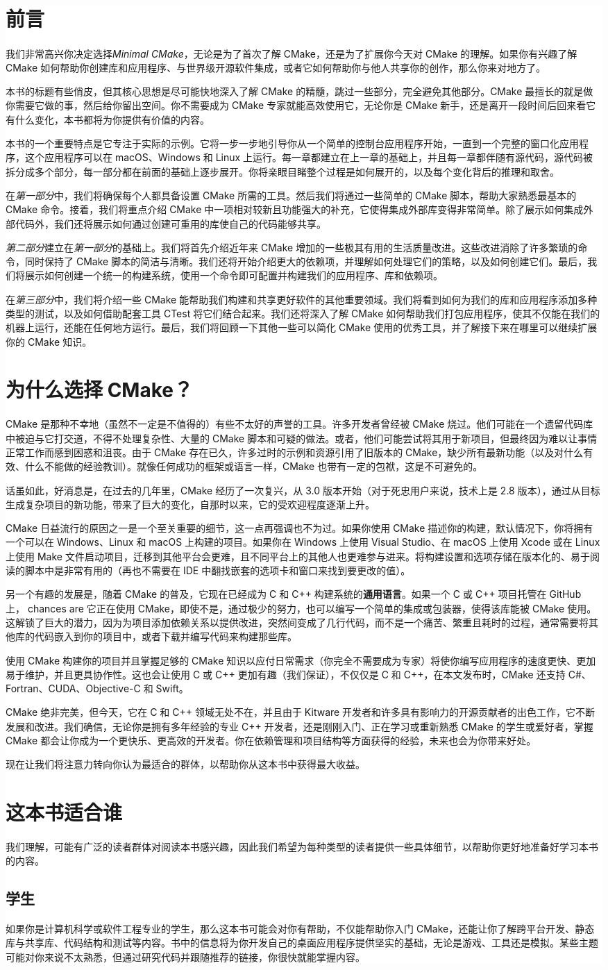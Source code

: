 # 前言

我们非常高兴你决定选择*Minimal CMake*，无论是为了首次了解 CMake，还是为了扩展你今天对 CMake 的理解。如果你有兴趣了解 CMake 如何帮助你创建库和应用程序、与世界级开源软件集成，或者它如何帮助你与他人共享你的创作，那么你来对地方了。

本书的标题有些俏皮，但其核心思想是尽可能快地深入了解 CMake 的精髓，跳过一些部分，完全避免其他部分。CMake 最擅长的就是做你需要它做的事，然后给你留出空间。你不需要成为 CMake 专家就能高效使用它，无论你是 CMake 新手，还是离开一段时间后回来看它有什么变化，本书都将为你提供有价值的内容。

本书的一个重要特点是它专注于实际的示例。它将一步一步地引导你从一个简单的控制台应用程序开始，一直到一个完整的窗口化应用程序，这个应用程序可以在 macOS、Windows 和 Linux 上运行。每一章都建立在上一章的基础上，并且每一章都伴随有源代码，源代码被拆分成多个部分，每一部分都在前面的基础上逐步展开。你将亲眼目睹整个过程是如何展开的，以及每个变化背后的推理和取舍。

在*第一部分*中，我们将确保每个人都具备设置 CMake 所需的工具。然后我们将通过一些简单的 CMake 脚本，帮助大家熟悉最基本的 CMake 命令。接着，我们将重点介绍 CMake 中一项相对较新且功能强大的补充，它使得集成外部库变得非常简单。除了展示如何集成外部代码外，我们还将展示如何通过创建可重用的库使自己的代码能够共享。

*第二部分*建立在*第一部分*的基础上。我们将首先介绍近年来 CMake 增加的一些极其有用的生活质量改进。这些改进消除了许多繁琐的命令，同时保持了 CMake 脚本的简洁与清晰。我们还将开始介绍更大的依赖项，并理解如何处理它们的策略，以及如何创建它们。最后，我们将展示如何创建一个统一的构建系统，使用一个命令即可配置并构建我们的应用程序、库和依赖项。

在*第三部分*中，我们将介绍一些 CMake 能帮助我们构建和共享更好软件的其他重要领域。我们将看到如何为我们的库和应用程序添加多种类型的测试，以及如何借助配套工具 CTest 将它们结合起来。我们还将深入了解 CMake 如何帮助我们打包应用程序，使其不仅能在我们的机器上运行，还能在任何地方运行。最后，我们将回顾一下其他一些可以简化 CMake 使用的优秀工具，并了解接下来在哪里可以继续扩展你的 CMake 知识。

# 为什么选择 CMake？

CMake 是那种不幸地（虽然不一定是不值得的）有些不太好的声誉的工具。许多开发者曾经被 CMake 烧过。他们可能在一个遗留代码库中被迫与它打交道，不得不处理复杂性、大量的 CMake 脚本和可疑的做法。或者，他们可能尝试将其用于新项目，但最终因为难以让事情正常工作而感到困惑和沮丧。由于 CMake 存在已久，许多过时的示例和资源引用了旧版本的 CMake，缺少所有最新功能（以及对什么有效、什么不能做的经验教训）。就像任何成功的框架或语言一样，CMake 也带有一定的包袱，这是不可避免的。

话虽如此，好消息是，在过去的几年里，CMake 经历了一次复兴，从 3.0 版本开始（对于死忠用户来说，技术上是 2.8 版本），通过从目标生成复杂项目的新功能，带来了巨大的变化，自那时以来，它的受欢迎程度逐渐上升。

CMake 日益流行的原因之一是一个至关重要的细节，这一点再强调也不为过。如果你使用 CMake 描述你的构建，默认情况下，你将拥有一个可以在 Windows、Linux 和 macOS 上构建的项目。如果你在 Windows 上使用 Visual Studio、在 macOS 上使用 Xcode 或在 Linux 上使用 Make 文件启动项目，迁移到其他平台会更难，且不同平台上的其他人也更难参与进来。将构建设置和选项存储在版本化的、易于阅读的脚本中是非常有用的（再也不需要在 IDE 中翻找嵌套的选项卡和窗口来找到要更改的值）。

另一个有趣的发展是，随着 CMake 的普及，它现在已经成为 C 和 C++ 构建系统的**通用语言**。如果一个 C 或 C++ 项目托管在 GitHub 上， chances are 它正在使用 CMake，即使不是，通过极少的努力，也可以编写一个简单的集成或包装器，使得该库能被 CMake 使用。这解锁了巨大的潜力，因为为项目添加依赖关系以提供改进，突然间变成了几行代码，而不是一个痛苦、繁重且耗时的过程，通常需要将其他库的代码嵌入到你的项目中，或者下载并编写代码来构建那些库。

使用 CMake 构建你的项目并且掌握足够的 CMake 知识以应付日常需求（你完全不需要成为专家）将使你编写应用程序的速度更快、更加易于维护，并且更具协作性。这也会让使用 C 或 C++ 更加有趣（我们保证），不仅仅是 C 和 C++，在本文发布时，CMake 还支持 C#、Fortran、CUDA、Objective-C 和 Swift。

CMake 绝非完美，但今天，它在 C 和 C++ 领域无处不在，并且由于 Kitware 开发者和许多具有影响力的开源贡献者的出色工作，它不断发展和改进。我们确信，无论你是拥有多年经验的专业 C++ 开发者，还是刚刚入门、正在学习或重新熟悉 CMake 的学生或爱好者，掌握 CMake 都会让你成为一个更快乐、更高效的开发者。你在依赖管理和项目结构等方面获得的经验，未来也会为你带来好处。

现在让我们将注意力转向你认为最适合的群体，以帮助你从这本书中获得最大收益。

# 这本书适合谁

我们理解，可能有广泛的读者群体对阅读本书感兴趣，因此我们希望为每种类型的读者提供一些具体细节，以帮助你更好地准备好学习本书的内容。

## 学生

如果你是计算机科学或软件工程专业的学生，那么这本书可能会对你有帮助，不仅能帮助你入门 CMake，还能让你了解跨平台开发、静态库与共享库、代码结构和测试等内容。书中的信息将为你开发自己的桌面应用程序提供坚实的基础，无论是游戏、工具还是模拟。某些主题可能对你来说不太熟悉，但通过研究代码并跟随推荐的链接，你很快就能掌握内容。
